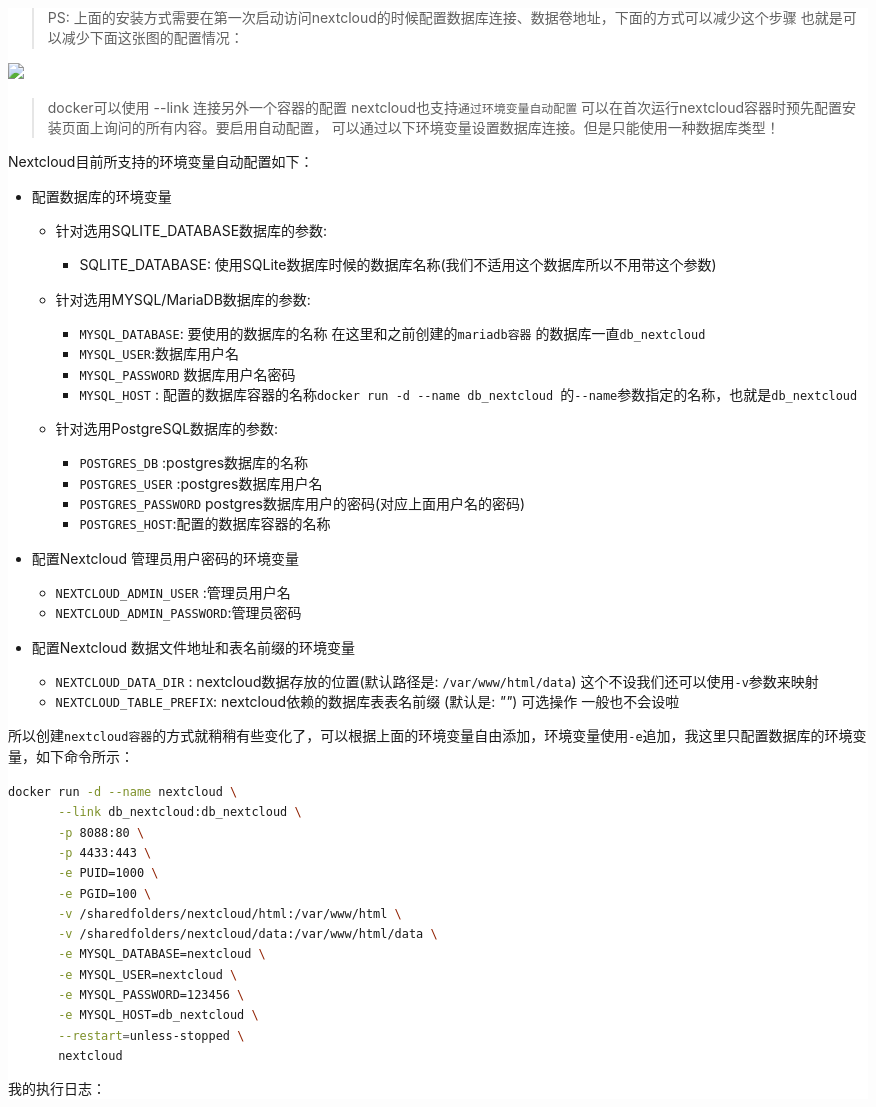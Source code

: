 > PS: 上面的安装方式需要在第一次启动访问nextcloud的时候配置数据库连接、数据卷地址，下面的方式可以减少这个步骤
> 也就是可以减少下面这张图的配置情况：

![](https://raw.githubusercontent.com/qinkangdeid/pics/imgs/20200320122821.png)

> docker可以使用 --link 连接另外一个容器的配置  nextcloud也支持`通过环境变量自动配置`
> 可以在首次运行nextcloud容器时预先配置安装页面上询问的所有内容。要启用自动配置，
> 可以通过以下环境变量设置数据库连接。但是只能使用一种数据库类型！

Nextcloud目前所支持的环境变量自动配置如下：

- 配置数据库的环境变量
    - 针对选用SQLITE_DATABASE数据库的参数:
      - SQLITE_DATABASE:  使用SQLite数据库时候的数据库名称(我们不适用这个数据库所以不用带这个参数)

  - 针对选用MYSQL/MariaDB数据库的参数:

    - `MYSQL_DATABASE`: 要使用的数据库的名称 在这里和之前创建的`mariadb容器` 的数据库一直`db_nextcloud`
    - `MYSQL_USER`:数据库用户名
    - `MYSQL_PASSWORD` 数据库用户名密码
    - `MYSQL_HOST` : 配置的数据库容器的名称`docker run -d --name db_nextcloud `的`--name`参数指定的名称，也就是`db_nextcloud`

  - 针对选用PostgreSQL数据库的参数:

    - `POSTGRES_DB` :postgres数据库的名称 
    - `POSTGRES_USER` :postgres数据库用户名
    - `POSTGRES_PASSWORD` postgres数据库用户的密码(对应上面用户名的密码)
    -  `POSTGRES_HOST`:配置的数据库容器的名称

- 配置Nextcloud 管理员用户密码的环境变量
    - `NEXTCLOUD_ADMIN_USER` :管理员用户名
    - `NEXTCLOUD_ADMIN_PASSWORD`:管理员密码

- 配置Nextcloud 数据文件地址和表名前缀的环境变量
  - `NEXTCLOUD_DATA_DIR` : nextcloud数据存放的位置(默认路径是: `/var/www/html/data`) 这个不设我们还可以使用`-v`参数来映射
  - `NEXTCLOUD_TABLE_PREFIX`: nextcloud依赖的数据库表表名前缀 (默认是: *""*) 可选操作 一般也不会设啦

所以创建`nextcloud容器`的方式就稍稍有些变化了，可以根据上面的环境变量自由添加，环境变量使用`-e`追加，我这里只配置数据库的环境变量，如下命令所示：
```bash
docker run -d --name nextcloud \
       --link db_nextcloud:db_nextcloud \
       -p 8088:80 \
       -p 4433:443 \
       -e PUID=1000 \
       -e PGID=100 \
       -v /sharedfolders/nextcloud/html:/var/www/html \
       -v /sharedfolders/nextcloud/data:/var/www/html/data \
       -e MYSQL_DATABASE=nextcloud \
       -e MYSQL_USER=nextcloud \
       -e MYSQL_PASSWORD=123456 \
       -e MYSQL_HOST=db_nextcloud \
       --restart=unless-stopped \
       nextcloud
```

我的执行日志：
